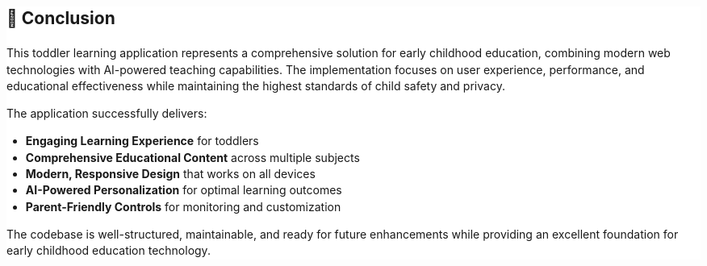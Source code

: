 ## 📝 Conclusion

This toddler learning application represents a comprehensive solution for early childhood education, combining modern web technologies with AI-powered teaching capabilities. The implementation focuses on user experience, performance, and educational effectiveness while maintaining the highest standards of child safety and privacy.

The application successfully delivers:
- **Engaging Learning Experience** for toddlers
- **Comprehensive Educational Content** across multiple subjects
- **Modern, Responsive Design** that works on all devices
- **AI-Powered Personalization** for optimal learning outcomes
- **Parent-Friendly Controls** for monitoring and customization

The codebase is well-structured, maintainable, and ready for future enhancements while providing an excellent foundation for early childhood education technology.
